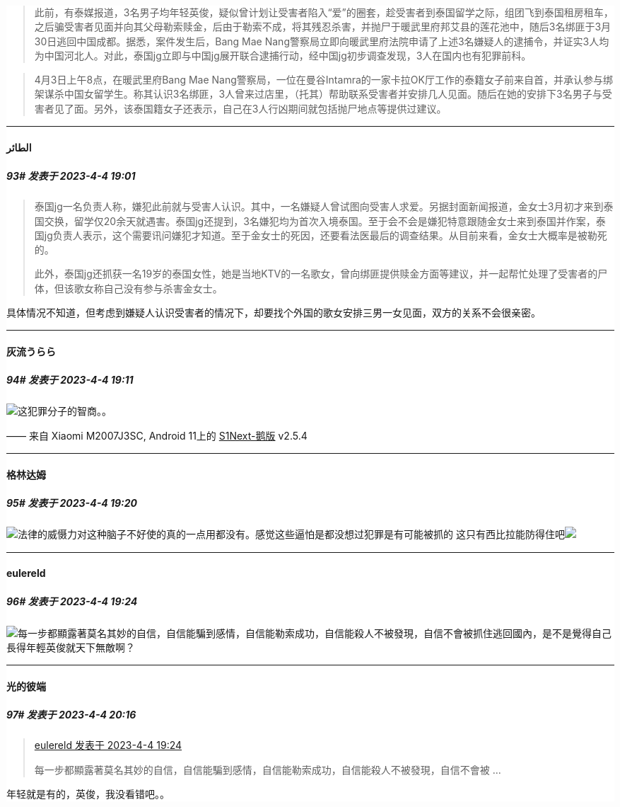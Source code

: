 <blockquote>此前，有泰媒报道，3名男子均年轻英俊，疑似曾计划让受害者陷入“爱”的圈套，趁受害者到泰国留学之际，组团飞到泰国租房租车，之后骗受害者见面并向其父母勒索赎金，后由于勒索不成，将其残忍杀害，并抛尸于暖武里府邦艾县的莲花池中，随后3名绑匪于3月30日逃回中国成都。据悉，案件发生后，Bang Mae Nang警察局立即向暖武里府法院申请了上述3名嫌疑人的逮捕令，并证实3人均为中国河北人。对此，泰国jg立即与中国jg展开联合逮捕行动，经中国jg初步调查发现，3人在国内也有犯罪前科。</blockquote><blockquote>4月3日上午8点，在暖武里府Bang Mae Nang警察局，一位在曼谷Intamra的一家卡拉OK厅工作的泰籍女子前来自首，并承认参与绑架谋杀中国女留学生。称其认识3名绑匪，3人曾来过店里，（托其）帮助联系受害者并安排几人见面。随后在她的安排下3名男子与受害者见了面。另外，该泰国籍女子还表示，自己在3人行凶期间就包括抛尸地点等提供过建议。</blockquote>


*****

####  الطائر  
##### 93#       发表于 2023-4-4 19:01

<blockquote>泰国jg一名负责人称，嫌犯此前就与受害人认识。其中，一名嫌疑人曾试图向受害人求爱。另据封面新闻报道，金女士3月初才来到泰国交换，留学仅20余天就遇害。泰国jg还提到，3名嫌犯均为首次入境泰国。至于会不会是嫌犯特意跟随金女士来到泰国并作案，泰国jg负责人表示，这个需要讯问嫌犯才知道。至于金女士的死因，还要看法医最后的调查结果。从目前来看，金女士大概率是被勒死的。

此外，泰国jg还抓获一名19岁的泰国女性，她是当地KTV的一名歌女，曾向绑匪提供赎金方面等建议，并一起帮忙处理了受害者的尸体，但该歌女称自己没有参与杀害金女士。</blockquote>
具体情况不知道，但考虑到嫌疑人认识受害者的情况下，却要找个外国的歌女安排三男一女见面，双方的关系不会很亲密。


*****

####  灰流うらら  
##### 94#       发表于 2023-4-4 19:11

<img src="https://static.saraba1st.com/image/smiley/face2017/004.gif" referrerpolicy="no-referrer">这犯罪分子的智商。。

—— 来自 Xiaomi M2007J3SC, Android 11上的 [S1Next-鹅版](https://github.com/ykrank/S1-Next/releases) v2.5.4


*****

####  格林达姆  
##### 95#       发表于 2023-4-4 19:20

<img src="https://static.saraba1st.com/image/smiley/face2017/001.png" referrerpolicy="no-referrer">法律的威慑力对这种脑子不好使的真的一点用都没有。感觉这些逼怕是都没想过犯罪是有可能被抓的
这只有西比拉能防得住吧<img src="https://static.saraba1st.com/image/smiley/face2017/001.png" referrerpolicy="no-referrer">


*****

####  eulereld  
##### 96#       发表于 2023-4-4 19:24

<img src="https://static.saraba1st.com/image/smiley/face2017/001.png" referrerpolicy="no-referrer">每一步都顯露著莫名其妙的自信，自信能騙到感情，自信能勒索成功，自信能殺人不被發現，自信不會被抓住逃回國內，是不是覺得自己長得年輕英俊就天下無敵啊？


*****

####  光的彼端  
##### 97#       发表于 2023-4-4 20:16

<blockquote><a href="httphttps://bbs.saraba1st.com/2b/forum.php?mod=redirect&amp;goto=findpost&amp;pid=60334825&amp;ptid=2127409" target="_blank">eulereld 发表于 2023-4-4 19:24</a>

每一步都顯露著莫名其妙的自信，自信能騙到感情，自信能勒索成功，自信能殺人不被發現，自信不會被 ...</blockquote>
年轻就是有的，英俊，我没看错吧。。

